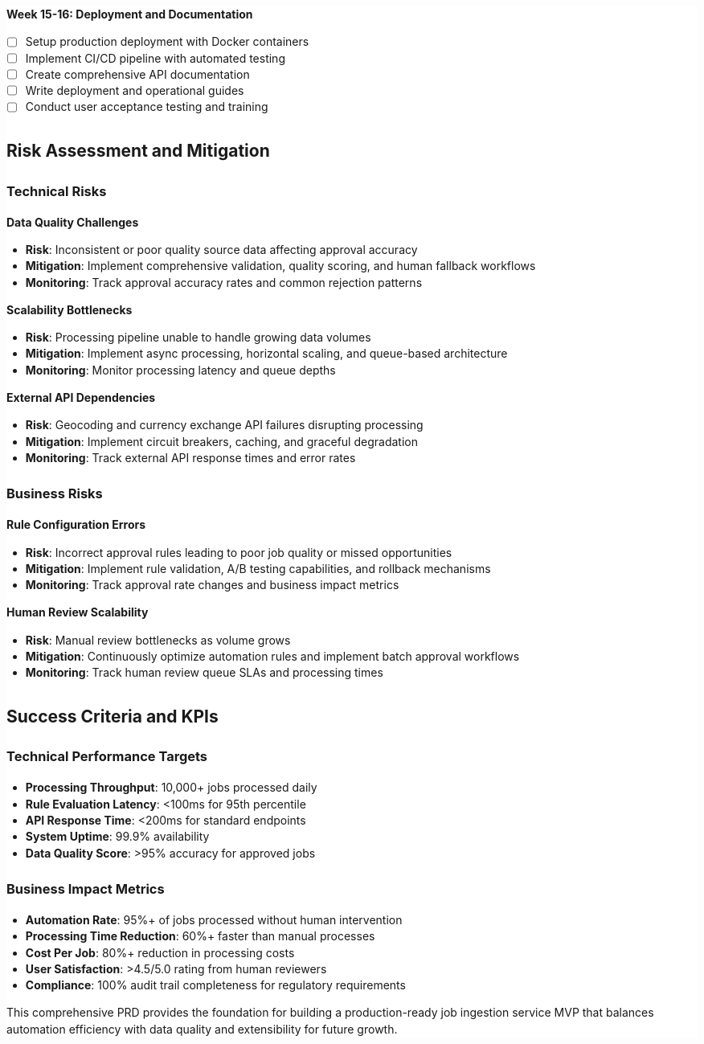**Week 15-16: Deployment and Documentation**
- [ ] Setup production deployment with Docker containers
- [ ] Implement CI/CD pipeline with automated testing
- [ ] Create comprehensive API documentation
- [ ] Write deployment and operational guides
- [ ] Conduct user acceptance testing and training

## Risk Assessment and Mitigation

### Technical Risks

**Data Quality Challenges**
- **Risk**: Inconsistent or poor quality source data affecting approval accuracy
- **Mitigation**: Implement comprehensive validation, quality scoring, and human fallback workflows
- **Monitoring**: Track approval accuracy rates and common rejection patterns

**Scalability Bottlenecks**
- **Risk**: Processing pipeline unable to handle growing data volumes
- **Mitigation**: Implement async processing, horizontal scaling, and queue-based architecture
- **Monitoring**: Monitor processing latency and queue depths

**External API Dependencies**
- **Risk**: Geocoding and currency exchange API failures disrupting processing
- **Mitigation**: Implement circuit breakers, caching, and graceful degradation
- **Monitoring**: Track external API response times and error rates

### Business Risks

**Rule Configuration Errors**
- **Risk**: Incorrect approval rules leading to poor job quality or missed opportunities
- **Mitigation**: Implement rule validation, A/B testing capabilities, and rollback mechanisms
- **Monitoring**: Track approval rate changes and business impact metrics

**Human Review Scalability**
- **Risk**: Manual review bottlenecks as volume grows
- **Mitigation**: Continuously optimize automation rules and implement batch approval workflows
- **Monitoring**: Track human review queue SLAs and processing times

## Success Criteria and KPIs

### Technical Performance Targets

- **Processing Throughput**: 10,000+ jobs processed daily
- **Rule Evaluation Latency**: \<100ms for 95th percentile
- **API Response Time**: \<200ms for standard endpoints
- **System Uptime**: 99.9% availability
- **Data Quality Score**: \>95% accuracy for approved jobs

### Business Impact Metrics

- **Automation Rate**: 95%+ of jobs processed without human intervention
- **Processing Time Reduction**: 60%+ faster than manual processes
- **Cost Per Job**: 80%+ reduction in processing costs
- **User Satisfaction**: \>4.5/5.0 rating from human reviewers
- **Compliance**: 100% audit trail completeness for regulatory requirements

This comprehensive PRD provides the foundation for building a production-ready job ingestion service MVP that balances automation efficiency with data quality and extensibility for future growth.
